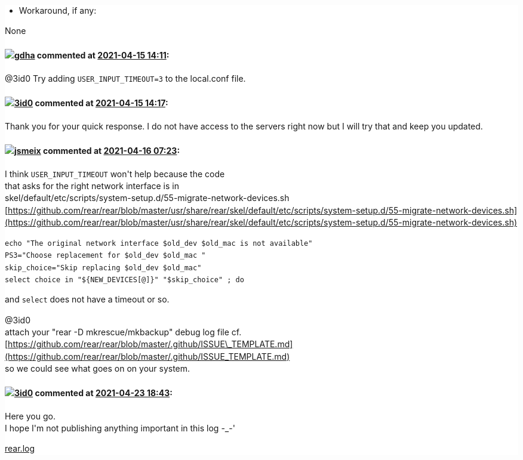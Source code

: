 -   Workaround, if any:

None

#### <img src="https://avatars.githubusercontent.com/u/888633?u=cdaeb31efcc0048d3619651aa18dd4b76e636b21&v=4" width="50">[gdha](https://github.com/gdha) commented at [2021-04-15 14:11](https://github.com/rear/rear/issues/2601#issuecomment-820452681):

@3id0 Try adding `USER_INPUT_TIMEOUT=3` to the local.conf file.

#### <img src="https://avatars.githubusercontent.com/u/11525496?v=4" width="50">[3id0](https://github.com/3id0) commented at [2021-04-15 14:17](https://github.com/rear/rear/issues/2601#issuecomment-820457179):

Thank you for your quick response. I do not have access to the servers
right now but I will try that and keep you updated.

#### <img src="https://avatars.githubusercontent.com/u/1788608?u=925fc54e2ce01551392622446ece427f51e2f0ce&v=4" width="50">[jsmeix](https://github.com/jsmeix) commented at [2021-04-16 07:23](https://github.com/rear/rear/issues/2601#issuecomment-820974049):

I think `USER_INPUT_TIMEOUT` won't help because the code  
that asks for the right network interface is in  
skel/default/etc/scripts/system-setup.d/55-migrate-network-devices.sh  
[https://github.com/rear/rear/blob/master/usr/share/rear/skel/default/etc/scripts/system-setup.d/55-migrate-network-devices.sh](https://github.com/rear/rear/blob/master/usr/share/rear/skel/default/etc/scripts/system-setup.d/55-migrate-network-devices.sh)

    echo "The original network interface $old_dev $old_mac is not available"
    PS3="Choose replacement for $old_dev $old_mac "
    skip_choice="Skip replacing $old_dev $old_mac"
    select choice in "${NEW_DEVICES[@]}" "$skip_choice" ; do

and `select` does not have a timeout or so.

@3id0  
attach your "rear -D mkrescue/mkbackup" debug log file cf.  
[https://github.com/rear/rear/blob/master/.github/ISSUE\_TEMPLATE.md](https://github.com/rear/rear/blob/master/.github/ISSUE_TEMPLATE.md)  
so we could see what goes on on your system.

#### <img src="https://avatars.githubusercontent.com/u/11525496?v=4" width="50">[3id0](https://github.com/3id0) commented at [2021-04-23 18:43](https://github.com/rear/rear/issues/2601#issuecomment-825849962):

Here you go.  
I hope I'm not publishing anything important in this log -\_-'

[rear.log](https://github.com/rear/rear/files/6367471/rear-linuxhost17.log)
